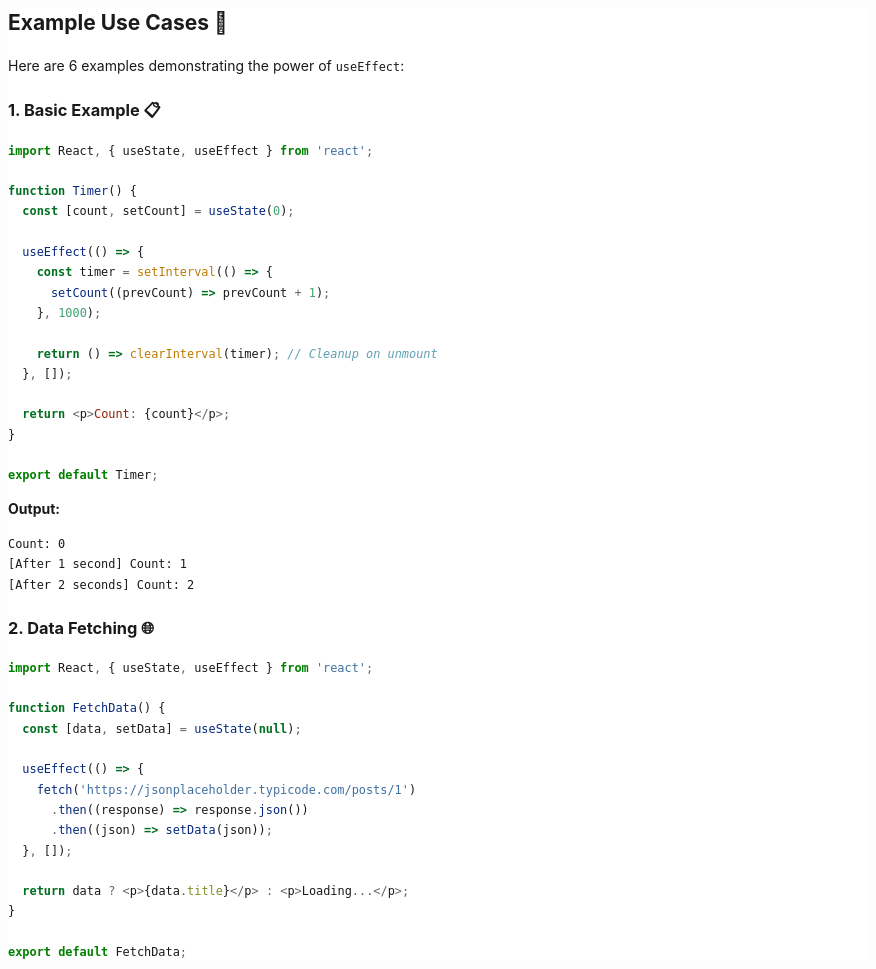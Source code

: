 ## Example Use Cases 🚀

Here are 6 examples demonstrating the power of `useEffect`:

### 1. **Basic Example** 📋

```javascript
import React, { useState, useEffect } from 'react';

function Timer() {
  const [count, setCount] = useState(0);

  useEffect(() => {
    const timer = setInterval(() => {
      setCount((prevCount) => prevCount + 1);
    }, 1000);

    return () => clearInterval(timer); // Cleanup on unmount
  }, []);

  return <p>Count: {count}</p>;
}

export default Timer;
```

**Output:**
```
Count: 0
[After 1 second] Count: 1
[After 2 seconds] Count: 2
```

### 2. **Data Fetching** 🌐

```javascript
import React, { useState, useEffect } from 'react';

function FetchData() {
  const [data, setData] = useState(null);

  useEffect(() => {
    fetch('https://jsonplaceholder.typicode.com/posts/1')
      .then((response) => response.json())
      .then((json) => setData(json));
  }, []);

  return data ? <p>{data.title}</p> : <p>Loading...</p>;
}

export default FetchData;
```
